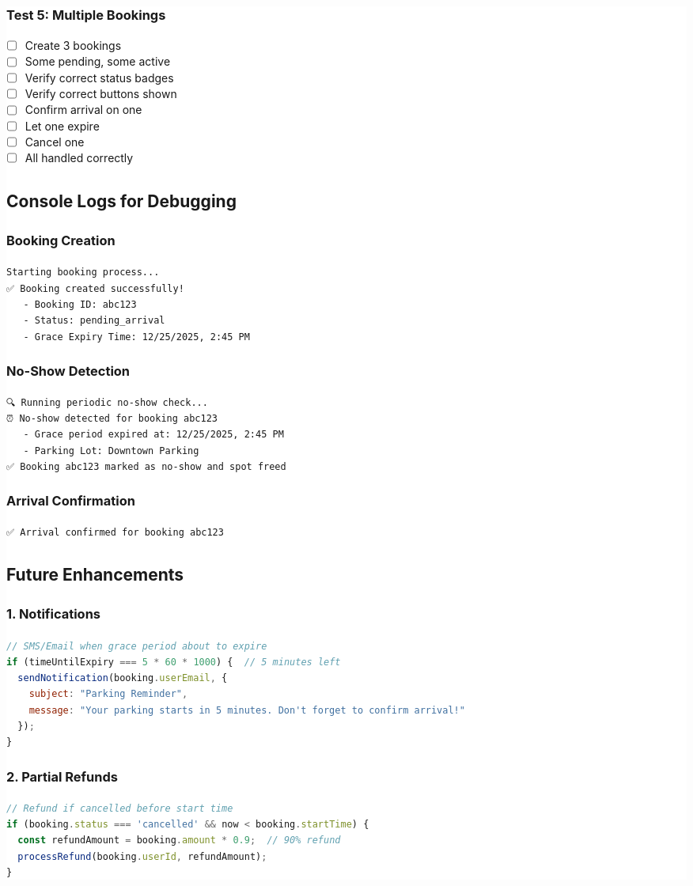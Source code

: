 ### Test 5: Multiple Bookings

- [ ] Create 3 bookings
- [ ] Some pending, some active
- [ ] Verify correct status badges
- [ ] Verify correct buttons shown
- [ ] Confirm arrival on one
- [ ] Let one expire
- [ ] Cancel one
- [ ] All handled correctly

## Console Logs for Debugging

### Booking Creation
```
Starting booking process...
✅ Booking created successfully!
   - Booking ID: abc123
   - Status: pending_arrival
   - Grace Expiry Time: 12/25/2025, 2:45 PM
```

### No-Show Detection
```
🔍 Running periodic no-show check...
⏰ No-show detected for booking abc123
   - Grace period expired at: 12/25/2025, 2:45 PM
   - Parking Lot: Downtown Parking
✅ Booking abc123 marked as no-show and spot freed
```

### Arrival Confirmation
```
✅ Arrival confirmed for booking abc123
```

## Future Enhancements

### 1. **Notifications**
```javascript
// SMS/Email when grace period about to expire
if (timeUntilExpiry === 5 * 60 * 1000) {  // 5 minutes left
  sendNotification(booking.userEmail, {
    subject: "Parking Reminder",
    message: "Your parking starts in 5 minutes. Don't forget to confirm arrival!"
  });
}
```

### 2. **Partial Refunds**
```javascript
// Refund if cancelled before start time
if (booking.status === 'cancelled' && now < booking.startTime) {
  const refundAmount = booking.amount * 0.9;  // 90% refund
  processRefund(booking.userId, refundAmount);
}
```
